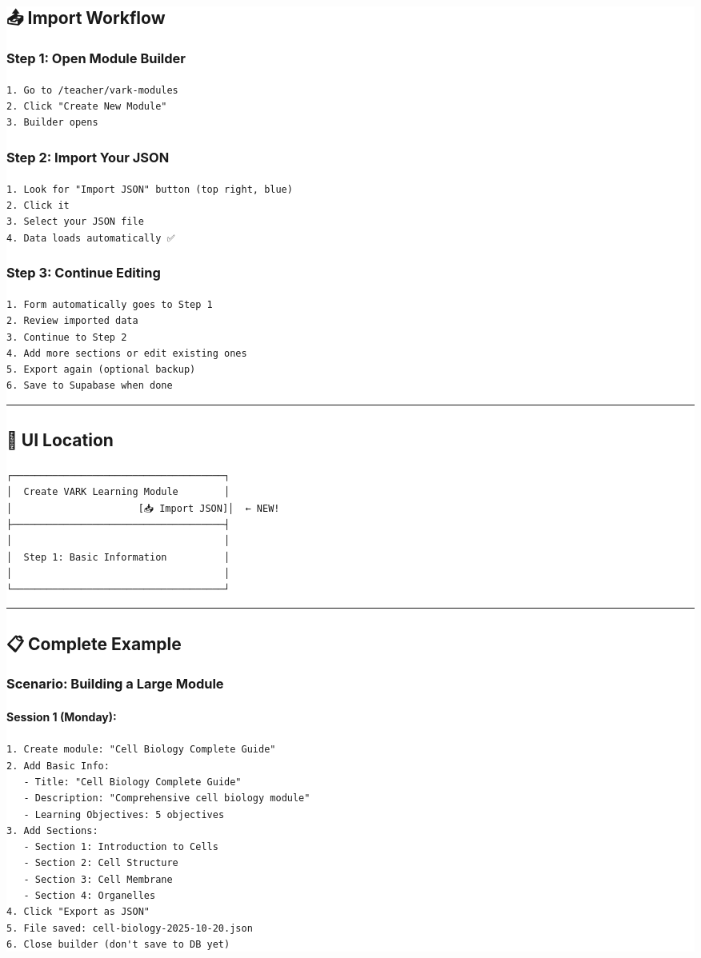 ## 📤 **Import Workflow**

### **Step 1: Open Module Builder**
```
1. Go to /teacher/vark-modules
2. Click "Create New Module"
3. Builder opens
```

### **Step 2: Import Your JSON**
```
1. Look for "Import JSON" button (top right, blue)
2. Click it
3. Select your JSON file
4. Data loads automatically ✅
```

### **Step 3: Continue Editing**
```
1. Form automatically goes to Step 1
2. Review imported data
3. Continue to Step 2
4. Add more sections or edit existing ones
5. Export again (optional backup)
6. Save to Supabase when done
```

---

## 🎨 **UI Location**

```
┌─────────────────────────────────────┐
│  Create VARK Learning Module        │
│                      [📥 Import JSON]│  ← NEW!
├─────────────────────────────────────┤
│                                     │
│  Step 1: Basic Information          │
│                                     │
└─────────────────────────────────────┘
```

---

## 📋 **Complete Example**

### **Scenario: Building a Large Module**

#### **Session 1 (Monday):**
```
1. Create module: "Cell Biology Complete Guide"
2. Add Basic Info:
   - Title: "Cell Biology Complete Guide"
   - Description: "Comprehensive cell biology module"
   - Learning Objectives: 5 objectives
3. Add Sections:
   - Section 1: Introduction to Cells
   - Section 2: Cell Structure
   - Section 3: Cell Membrane
   - Section 4: Organelles
4. Click "Export as JSON"
5. File saved: cell-biology-2025-10-20.json
6. Close builder (don't save to DB yet)
```